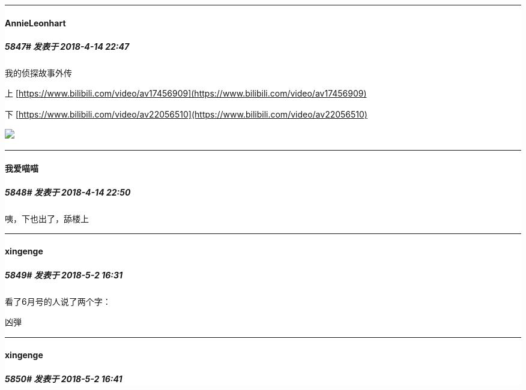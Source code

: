 


-----

####  AnnieLeonhart  
##### 5847#       发表于 2018-4-14 22:47




我的侦探故事外传

上
[https://www.bilibili.com/video/av17456909](https://www.bilibili.com/video/av17456909)

下
[https://www.bilibili.com/video/av22056510](https://www.bilibili.com/video/av22056510)

<img src="https://static.saraba1st.com/image/smiley/face2017/025.png" referrerpolicy="no-referrer">







-----

####  我爱喵喵  
##### 5848#       发表于 2018-4-14 22:50




咦，下也出了，舔楼上







-----

####  xingenge  
##### 5849#       发表于 2018-5-2 16:31




看了6月号的人说了两个字：

凶弾







-----

####  xingenge  
##### 5850#       发表于 2018-5-2 16:41


